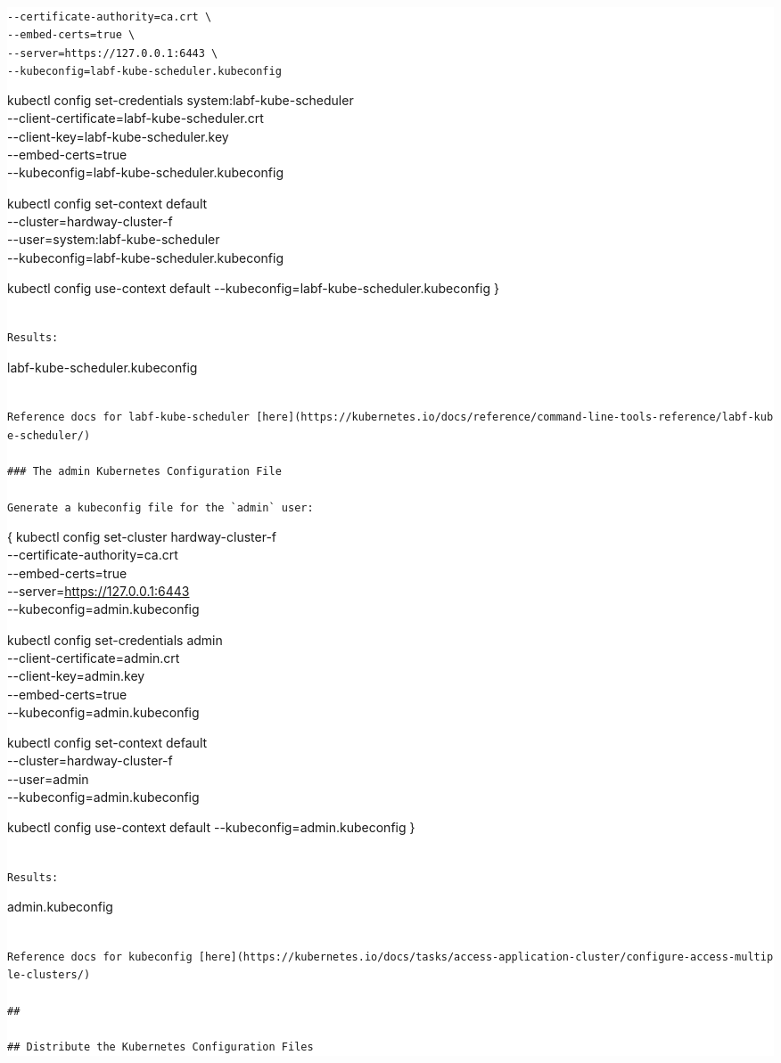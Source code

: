     --certificate-authority=ca.crt \
    --embed-certs=true \
    --server=https://127.0.0.1:6443 \
    --kubeconfig=labf-kube-scheduler.kubeconfig

  kubectl config set-credentials system:labf-kube-scheduler \
    --client-certificate=labf-kube-scheduler.crt \
    --client-key=labf-kube-scheduler.key \
    --embed-certs=true \
    --kubeconfig=labf-kube-scheduler.kubeconfig

  kubectl config set-context default \
    --cluster=hardway-cluster-f \
    --user=system:labf-kube-scheduler \
    --kubeconfig=labf-kube-scheduler.kubeconfig

  kubectl config use-context default --kubeconfig=labf-kube-scheduler.kubeconfig
}
```

Results:

```
labf-kube-scheduler.kubeconfig
```

Reference docs for labf-kube-scheduler [here](https://kubernetes.io/docs/reference/command-line-tools-reference/labf-kube-scheduler/)

### The admin Kubernetes Configuration File

Generate a kubeconfig file for the `admin` user:

```
{
  kubectl config set-cluster hardway-cluster-f \
    --certificate-authority=ca.crt \
    --embed-certs=true \
    --server=https://127.0.0.1:6443 \
    --kubeconfig=admin.kubeconfig

  kubectl config set-credentials admin \
    --client-certificate=admin.crt \
    --client-key=admin.key \
    --embed-certs=true \
    --kubeconfig=admin.kubeconfig

  kubectl config set-context default \
    --cluster=hardway-cluster-f \
    --user=admin \
    --kubeconfig=admin.kubeconfig

  kubectl config use-context default --kubeconfig=admin.kubeconfig
}
```

Results:

```
admin.kubeconfig
```

Reference docs for kubeconfig [here](https://kubernetes.io/docs/tasks/access-application-cluster/configure-access-multiple-clusters/)

##

## Distribute the Kubernetes Configuration Files
```